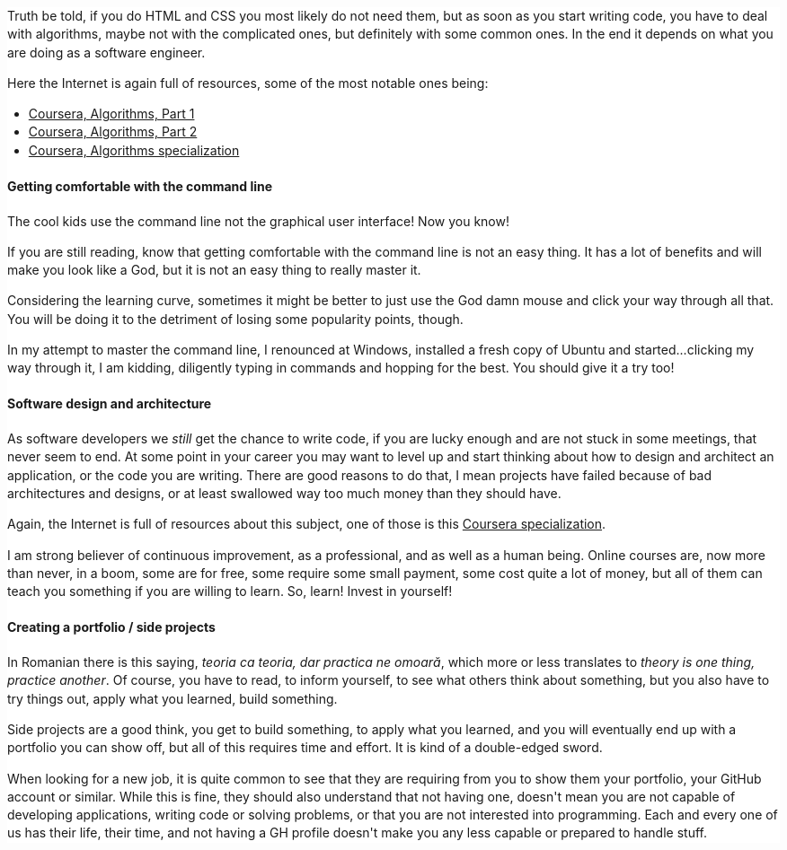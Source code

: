 Truth be told, if you do HTML and CSS you most likely do not need them, but as soon as you start writing code, you have to deal with algorithms,
maybe not with the complicated ones, but definitely with some common ones. In the end it depends on what you are doing as a software engineer.

Here the Internet is again full of resources, some of the most notable ones being:
* [Coursera, Algorithms, Part 1](https://www.coursera.org/learn/algorithms-part1)
* [Coursera, Algorithms, Part 2](https://www.coursera.org/learn/algorithms-part2)
* [Coursera, Algorithms specialization](https://www.coursera.org/specializations/algorithms) 

#### Getting comfortable with the command line

The cool kids use the command line not the graphical user interface! Now you know!

If you are still reading, know that getting comfortable with the command line is not an easy thing. It has a lot of benefits and will make you look like a God, but it is not an easy thing to really master it.

Considering the learning curve, sometimes it might be better to just use the God damn mouse and click your way through all that. You will be doing it to the detriment of losing some popularity points, though. 

In my attempt to master the command line, I renounced at Windows, installed a fresh copy of Ubuntu and started...clicking my way through it, I am kidding, diligently typing in commands
and hopping for the best. You should give it a try too!

#### Software design and architecture

As software developers we _still_ get the chance to write code, if you are lucky enough and are not stuck in some meetings, that never seem to end. At some point in your career you may want to level up and start thinking about how to design and architect an application, or the code you are writing. There are good reasons to do that, I mean projects have failed because of bad architectures and designs, or at least swallowed way too much money than they should have.

Again, the Internet is full of resources about this subject, one of those is this [Coursera specialization](https://www.coursera.org/specializations/software-design-architecture).

I am strong believer of continuous improvement, as a professional, and as well as a human being. Online courses are, now more than never, in a boom, some are for free, some require some small payment, some cost quite a lot of money, but all of them can teach you something if you are willing to learn. So, learn! Invest in yourself!


#### Creating a portfolio / side projects

In Romanian there is this saying, _teoria ca teoria, dar practica ne omoară_, which more or less translates to _theory is one thing, practice another_. Of course, you have to read, to inform yourself, to see what others think about something, but you also have to try things out, apply what you learned, build something.

Side projects are a good think, you get to build something, to apply what you learned, and you will eventually end up with a portfolio you can show off, but all of this requires time and effort. It is kind of a double-edged sword.

When looking for a new job, it is quite common to see that they are requiring from you to show them your portfolio, your GitHub account or similar. While this is fine, they should also understand that not having one, doesn't mean you are not capable of developing applications, writing code or solving problems, or that you are not interested into programming. Each and every one of us has their life, their time, and not having a GH profile doesn't make you any less capable or prepared to handle stuff.
